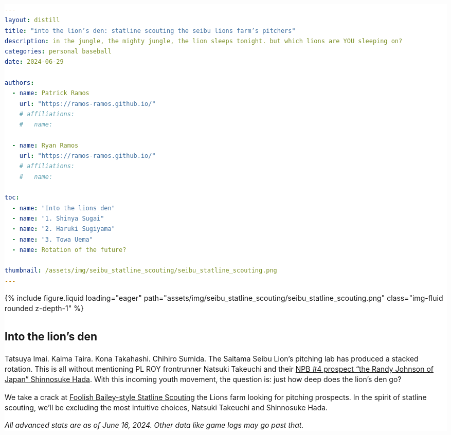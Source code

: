 ```yaml
---
layout: distill
title: "into the lion’s den: statline scouting the seibu lions farm’s pitchers"
description: in the jungle, the mighty jungle, the lion sleeps tonight. but which lions are YOU sleeping on?
categories: personal baseball
date: 2024-06-29

authors:
  - name: Patrick Ramos
    url: "https://ramos-ramos.github.io/"
    # affiliations:
    #   name:

  - name: Ryan Ramos
    url: "https://ramos-ramos.github.io/"
    # affiliations:
    #   name:

toc:
  - name: "Into the lions den"
  - name: "1. Shinya Sugai"
  - name: "2. Haruki Sugiyama"
  - name: "3. Towa Uema"
  - name: Rotation of the future?

thumbnail: /assets/img/seibu_statline_scouting/seibu_statline_scouting.png
---
```


<div class="row mt-3">
    <div class="col-sm mt-3 mt-md-0">
        {% include figure.liquid loading="eager" path="assets/img/seibu_statline_scouting/seibu_statline_scouting.png" class="img-fluid rounded z-depth-1" %}
    </div>
</div>


## Into the lion’s den

Tatsuya Imai. Kaima Taira. Kona Takahashi. Chihiro Sumida. The Saitama Seibu Lion’s pitching lab has produced a stacked rotation. This is all without mentioning PL ROY frontrunner Natsuki Takeuchi and their [NPB #4 prospect “the Randy Johnson of Japan” Shinnosuke Hada](https://twitter.com/yakyucosmo/status/1742538964089901430). With this incoming youth movement, the question is: just how deep does the lion’s den go?

We take a crack at [Foolish Bailey-style Statline Scouting](https://www.youtube.com/watch?v=KHR6ODadQJ8&list=PL3lJFzNSaN7RHuqCVSue8ewUx8lqyZkjU) the Lions farm looking for pitching prospects. In the spirit of statline scouting, we’ll be excluding the most intuitive choices, Natsuki Takeuchi and Shinnosuke Hada.

*All advanced stats are as of June 16, 2024. Other data like game logs may go past that.*
